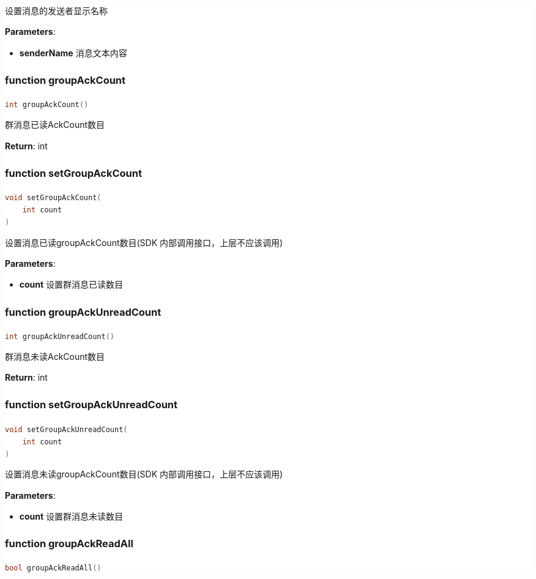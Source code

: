设置消息的发送者显示名称

**Parameters**:

* **senderName** 消息文本内容

### function groupAckCount

```cpp
int groupAckCount()
```

群消息已读AckCount数目

**Return**: int

### function setGroupAckCount

```cpp
void setGroupAckCount(
    int count
)
```

设置消息已读groupAckCount数目(SDK 内部调用接口，上层不应该调用)

**Parameters**:

* **count** 设置群消息已读数目

### function groupAckUnreadCount

```cpp
int groupAckUnreadCount()
```

群消息未读AckCount数目

**Return**: int

### function setGroupAckUnreadCount

```cpp
void setGroupAckUnreadCount(
    int count
)
```

设置消息未读groupAckCount数目(SDK 内部调用接口，上层不应该调用)

**Parameters**:

* **count** 设置群消息未读数目

### function groupAckReadAll

```cpp
bool groupAckReadAll()
```
